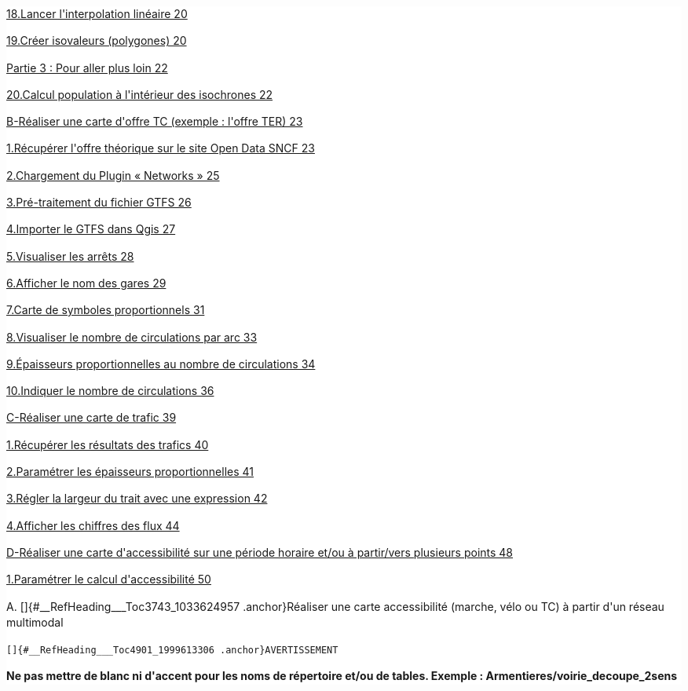 [18.Lancer l'interpolation linéaire 20](#lancer-linterpolation-linéaire)

[19.Créer isovaleurs (polygones) 20](#créer-isovaleurs-polygones)

[Partie 3 : Pour aller plus loin 22](#__RefHeading___Toc2762_794268476)

[20.Calcul population à l'intérieur des isochrones
22](#calcul-population-à-lintérieur-des-isochrones)

[B-Réaliser une carte d'offre TC (exemple : l'offre TER)
23](#__RefHeading___Toc3745_1033624957)

[1.Récupérer l'offre théorique sur le site Open Data SNCF
23](#récupérer-loffre-théorique-sur-le-site-open-data-sncf)

[2.Chargement du Plugin « Networks » 25](#chargement-du-plugin-networks)

[3.Pré-traitement du fichier GTFS 26](#pré-traitement-du-fichier-gtfs)

[4.Importer le GTFS dans Qgis 27](#importer-le-gtfs-dans-qgis)

[5.Visualiser les arrêts 28](#visualiser-les-arrêts)

[6.Afficher le nom des gares 29](#afficher-le-nom-des-gares)

[7.Carte de symboles proportionnels
31](#carte-de-symboles-proportionnels)

[8.Visualiser le nombre de circulations par arc
33](#visualiser-le-nombre-de-circulations-par-arc)

[9.Épaisseurs proportionnelles au nombre de circulations
34](#épaisseurs-proportionnelles-au-nombre-de-circulations)

[10.Indiquer le nombre de circulations
36](#indiquer-le-nombre-de-circulations)

[C-Réaliser une carte de trafic 39](#__RefHeading___Toc502_1873892231)

[1.Récupérer les résultats des trafics
40](#récupérer-les-résultats-des-trafics)

[2.Paramétrer les épaisseurs proportionnelles
41](#paramétrer-les-épaisseurs-proportionnelles)

[3.Régler la largeur du trait avec une expression
42](#régler-la-largeur-du-trait-avec-une-expression)

[4.Afficher les chiffres des flux 44](#afficher-les-chiffres-des-flux)

[D-Réaliser une carte d'accessibilité sur une période horaire et/ou à
partir/vers plusieurs points 48](#__RefHeading___Toc602_966329769)

[1.Paramétrer le calcul d'accessibilité
50](#paramétrer-le-calcul-daccessibilité)

A.  []{#__RefHeading___Toc3743_1033624957 .anchor}Réaliser une carte
    accessibilité (marche, vélo ou TC) à partir d'un réseau multimodal

    []{#__RefHeading___Toc4901_1999613306 .anchor}AVERTISSEMENT

**Ne pas mettre de blanc ni d'accent pour les noms de répertoire et/ou
de tables. Exemple : Armentieres/voirie_decoupe_2sens**
